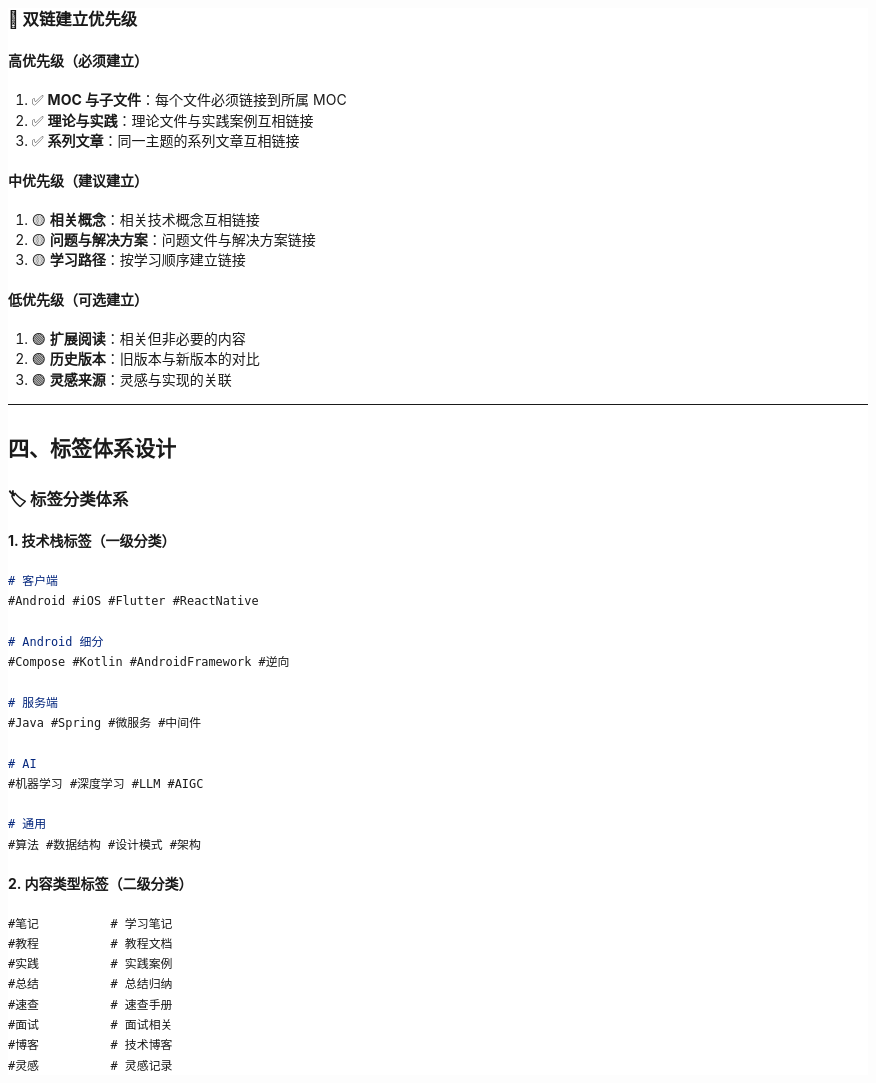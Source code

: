 ### 🎯 双链建立优先级

#### 高优先级（必须建立）
1. ✅ **MOC 与子文件**：每个文件必须链接到所属 MOC
2. ✅ **理论与实践**：理论文件与实践案例互相链接
3. ✅ **系列文章**：同一主题的系列文章互相链接

#### 中优先级（建议建立）
1. 🟡 **相关概念**：相关技术概念互相链接
2. 🟡 **问题与解决方案**：问题文件与解决方案链接
3. 🟡 **学习路径**：按学习顺序建立链接

#### 低优先级（可选建立）
1. 🟢 **扩展阅读**：相关但非必要的内容
2. 🟢 **历史版本**：旧版本与新版本的对比
3. 🟢 **灵感来源**：灵感与实现的关联

---

## 四、标签体系设计

### 🏷️ 标签分类体系

#### 1. 技术栈标签（一级分类）

```markdown
# 客户端
#Android #iOS #Flutter #ReactNative

# Android 细分
#Compose #Kotlin #AndroidFramework #逆向

# 服务端
#Java #Spring #微服务 #中间件

# AI
#机器学习 #深度学习 #LLM #AIGC

# 通用
#算法 #数据结构 #设计模式 #架构
```

#### 2. 内容类型标签（二级分类）

```markdown
#笔记          # 学习笔记
#教程          # 教程文档
#实践          # 实践案例
#总结          # 总结归纳
#速查          # 速查手册
#面试          # 面试相关
#博客          # 技术博客
#灵感          # 灵感记录
```

